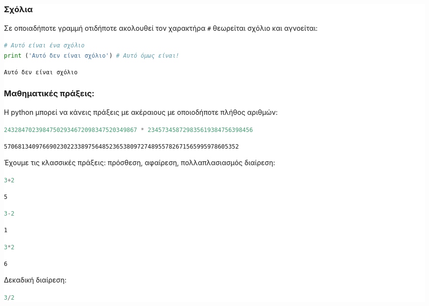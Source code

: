 ### Σχόλια
Σε οποιαδήποτε γραμμή οτιδήποτε ακολουθεί τον χαρακτήρα ```#``` θεωρείται σχόλιο και αγνοείται:


```python
# Αυτό είναι ένα σχόλιο
print ('Αυτό δεν είναι σχόλιο') # Αυτό όμως είναι!
```

    Αυτό δεν είναι σχόλιο


### Μαθηματικές πράξεις:

Η python μπορεί να κάνεις πράξεις με ακέραιους με οποιοδήποτε πλήθος αριθμών:


```python
24328470239847502934672098347520349867 * 234573458729835619384756398456
```




    5706813409766902302233897564852365380972748955782671565995978605352



Έχουμε τις κλασσικές πράξεις: πρόσθεση, αφαίρεση, πολλαπλασιασμός διαίρεση:


```python
3+2
```




    5




```python
3-2
```




    1




```python
3*2
```




    6



Δεκαδική διαίρεση:


```python
3/2
```
